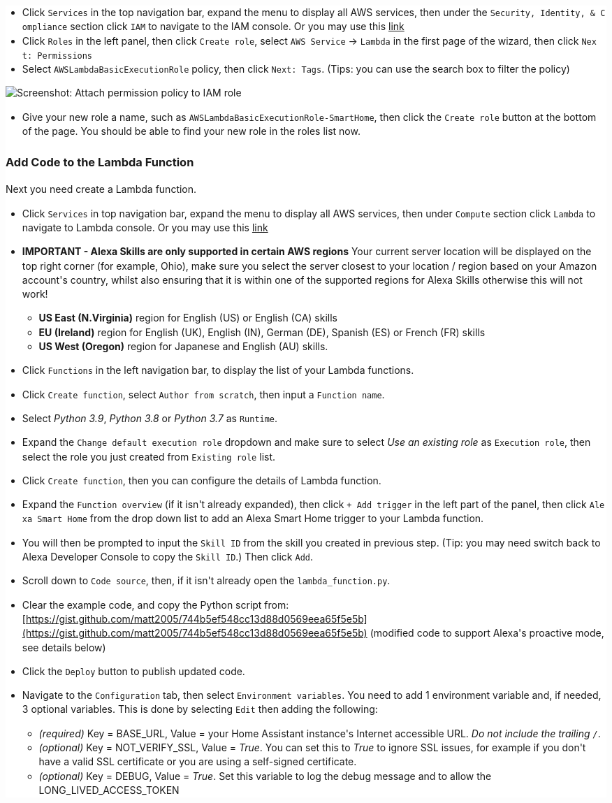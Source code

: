 - Click `Services` in the top navigation bar, expand the menu to display all AWS services, then under the `Security, Identity, & Compliance` section click `IAM` to navigate to the IAM console. Or you may use this [link](https://console.aws.amazon.com/iam/home)
- Click `Roles` in the left panel, then click `Create role`, select `AWS Service` -> `Lambda` in the first page of the wizard, then click `Next: Permissions`
- Select `AWSLambdaBasicExecutionRole` policy, then click `Next: Tags`. (Tips: you can use the search box to filter the policy)

<p class='img'>
  <img src='/images/integrations/alexa/create_iam_role_attach_permission.png' alt='Screenshot: Attach permission policy to IAM role'>
</p>

- Give your new role a name, such as `AWSLambdaBasicExecutionRole-SmartHome`, then click the `Create role` button at the bottom of the page. You should be able to find your new role in the roles list now.

### Add Code to the Lambda Function

Next you need create a Lambda function.

- Click `Services` in top navigation bar, expand the menu to display all AWS services, then under `Compute` section click `Lambda` to navigate to Lambda console. Or you may use this [link](https://console.aws.amazon.com/lambda/home)
- **IMPORTANT - Alexa Skills are only supported in certain AWS regions** Your current server location will be displayed on the top right corner (for example, Ohio), make sure you select the server closest to your location / region based on your Amazon account's country, whilst also ensuring that it is within one of the supported regions for Alexa Skills otherwise this will not work!
  - **US East (N.Virginia)** region for English (US) or English (CA) skills
  - **EU (Ireland)** region for English (UK), English (IN), German (DE), Spanish (ES) or French (FR) skills
  - **US West (Oregon)** region for Japanese and English (AU) skills.

- Click `Functions` in the left navigation bar, to display the list of your Lambda functions.
- Click `Create function`, select `Author from scratch`, then input a `Function name`.
- Select *Python 3.9*, *Python 3.8* or *Python 3.7* as `Runtime`.
- Expand the `Change default execution role` dropdown and make sure to select *Use an existing role* as `Execution role`, then select the role you just created from `Existing role` list.
- Click `Create function`, then you can configure the details of Lambda function.
- Expand the `Function overview` (if it isn't already expanded), then click `+ Add trigger` in the left part of the panel, then click `Alexa Smart Home` from the drop down list to add an Alexa Smart Home trigger to your Lambda function.
- You will then be prompted to input the `Skill ID` from the skill you created in previous step. (Tip: you may need switch back to Alexa Developer Console to copy the `Skill ID`.) Then click `Add`.
- Scroll down to `Code source`, then, if it isn't already open the `lambda_function.py`.
- Clear the example code, and copy the Python script from: [https://gist.github.com/matt2005/744b5ef548cc13d88d0569eea65f5e5b](https://gist.github.com/matt2005/744b5ef548cc13d88d0569eea65f5e5b) (modified code to support Alexa's proactive mode, see details below)
- Click the `Deploy` button to publish updated code.
- Navigate to the `Configuration` tab, then select `Environment variables`. You need to add 1 environment variable and, if needed, 3 optional variables. This is done by selecting `Edit` then adding the following:
  - *(required)* Key = BASE_URL, Value = your Home Assistant instance's Internet accessible URL. *Do not include the trailing `/`*.
  - *(optional)* Key = NOT_VERIFY_SSL, Value = *True*. You can set this to *True* to ignore SSL issues, for example if you don't have a valid SSL certificate or you are using a self-signed certificate.
  - *(optional)* Key = DEBUG, Value = *True*. Set this variable to log the debug message and to allow the LONG_LIVED_ACCESS_TOKEN